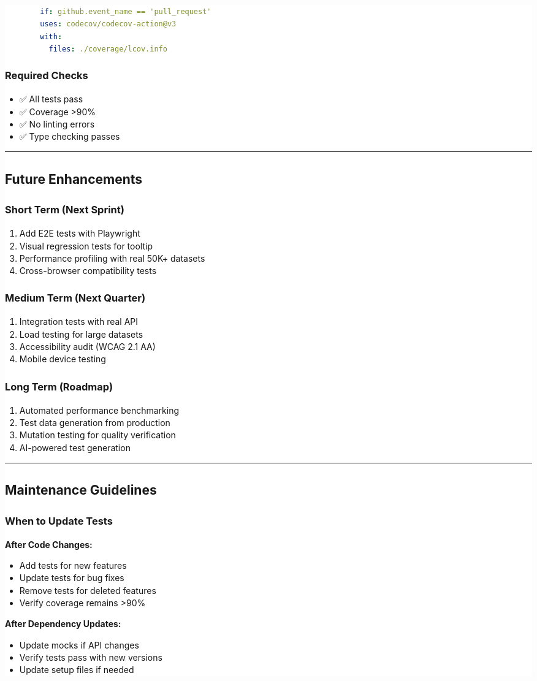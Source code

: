 ```yaml
        if: github.event_name == 'pull_request'
        uses: codecov/codecov-action@v3
        with:
          files: ./coverage/lcov.info
```

### Required Checks
- ✅ All tests pass
- ✅ Coverage >90%
- ✅ No linting errors
- ✅ Type checking passes

---

## Future Enhancements

### Short Term (Next Sprint)
1. Add E2E tests with Playwright
2. Visual regression tests for tooltip
3. Performance profiling with real 50K+ datasets
4. Cross-browser compatibility tests

### Medium Term (Next Quarter)
1. Integration tests with real API
2. Load testing for large datasets
3. Accessibility audit (WCAG 2.1 AA)
4. Mobile device testing

### Long Term (Roadmap)
1. Automated performance benchmarking
2. Test data generation from production
3. Mutation testing for quality verification
4. AI-powered test generation

---

## Maintenance Guidelines

### When to Update Tests

**After Code Changes:**
- Add tests for new features
- Update tests for bug fixes
- Remove tests for deleted features
- Verify coverage remains >90%

**After Dependency Updates:**
- Update mocks if API changes
- Verify tests pass with new versions
- Update setup files if needed
